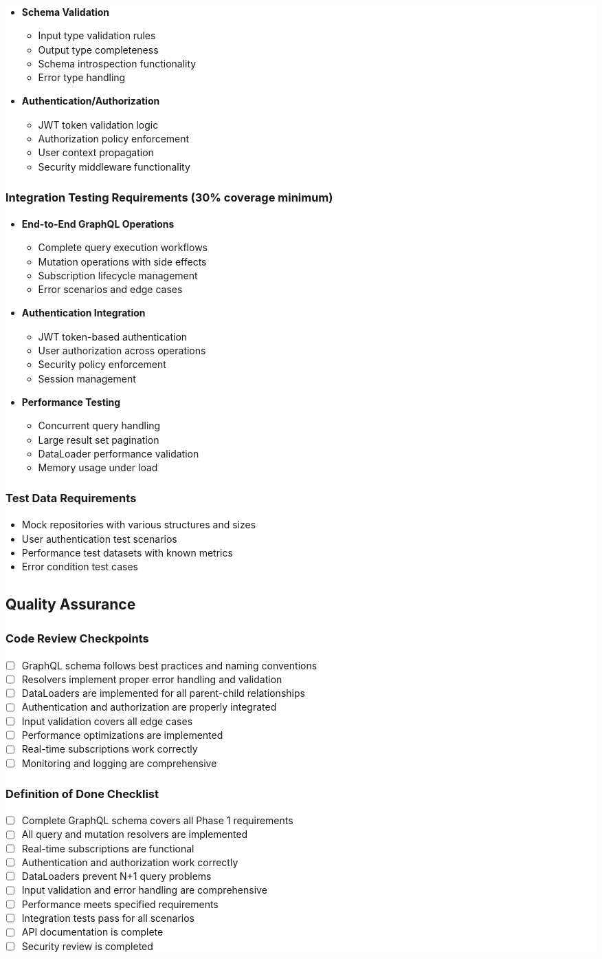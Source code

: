 - **Schema Validation**
  - Input type validation rules
  - Output type completeness
  - Schema introspection functionality
  - Error type handling

- **Authentication/Authorization**
  - JWT token validation logic
  - Authorization policy enforcement
  - User context propagation
  - Security middleware functionality

### Integration Testing Requirements (30% coverage minimum)
- **End-to-End GraphQL Operations**
  - Complete query execution workflows
  - Mutation operations with side effects
  - Subscription lifecycle management
  - Error scenarios and edge cases

- **Authentication Integration**
  - JWT token-based authentication
  - User authorization across operations
  - Security policy enforcement
  - Session management

- **Performance Testing**
  - Concurrent query handling
  - Large result set pagination
  - DataLoader performance validation
  - Memory usage under load

### Test Data Requirements
- Mock repositories with various structures and sizes
- User authentication test scenarios
- Performance test datasets with known metrics
- Error condition test cases

## Quality Assurance

### Code Review Checkpoints
- [ ] GraphQL schema follows best practices and naming conventions
- [ ] Resolvers implement proper error handling and validation
- [ ] DataLoaders are implemented for all parent-child relationships
- [ ] Authentication and authorization are properly integrated
- [ ] Input validation covers all edge cases
- [ ] Performance optimizations are implemented
- [ ] Real-time subscriptions work correctly
- [ ] Monitoring and logging are comprehensive

### Definition of Done Checklist
- [ ] Complete GraphQL schema covers all Phase 1 requirements
- [ ] All query and mutation resolvers are implemented
- [ ] Real-time subscriptions are functional
- [ ] Authentication and authorization work correctly
- [ ] DataLoaders prevent N+1 query problems
- [ ] Input validation and error handling are comprehensive
- [ ] Performance meets specified requirements
- [ ] Integration tests pass for all scenarios
- [ ] API documentation is complete
- [ ] Security review is completed
